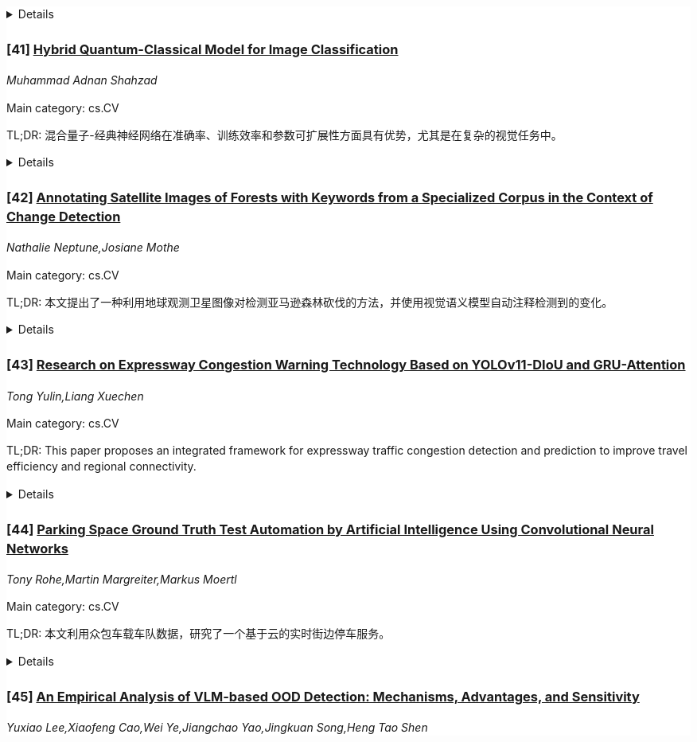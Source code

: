 
<details><summary>Details</summary></details>


### [41] [Hybrid Quantum-Classical Model for Image Classification](https://arxiv.org/abs/2509.13353)
*Muhammad Adnan Shahzad*

Main category: cs.CV

TL;DR: 混合量子-经典神经网络在准确率、训练效率和参数可扩展性方面具有优势，尤其是在复杂的视觉任务中。


<details><summary>Details</summary></details>


### [42] [Annotating Satellite Images of Forests with Keywords from a Specialized Corpus in the Context of Change Detection](https://arxiv.org/abs/2509.13586)
*Nathalie Neptune,Josiane Mothe*

Main category: cs.CV

TL;DR: 本文提出了一种利用地球观测卫星图像对检测亚马逊森林砍伐的方法，并使用视觉语义模型自动注释检测到的变化。


<details><summary>Details</summary></details>


### [43] [Research on Expressway Congestion Warning Technology Based on YOLOv11-DIoU and GRU-Attention](https://arxiv.org/abs/2509.13361)
*Tong Yulin,Liang Xuechen*

Main category: cs.CV

TL;DR: This paper proposes an integrated framework for expressway traffic congestion detection and prediction to improve travel efficiency and regional connectivity.


<details><summary>Details</summary></details>


### [44] [Parking Space Ground Truth Test Automation by Artificial Intelligence Using Convolutional Neural Networks](https://arxiv.org/abs/2509.13366)
*Tony Rohe,Martin Margreiter,Markus Moertl*

Main category: cs.CV

TL;DR: 本文利用众包车载车队数据，研究了一个基于云的实时街边停车服务。


<details><summary>Details</summary></details>


### [45] [An Empirical Analysis of VLM-based OOD Detection: Mechanisms, Advantages, and Sensitivity](https://arxiv.org/abs/2509.13375)
*Yuxiao Lee,Xiaofeng Cao,Wei Ye,Jiangchao Yao,Jingkuan Song,Heng Tao Shen*
